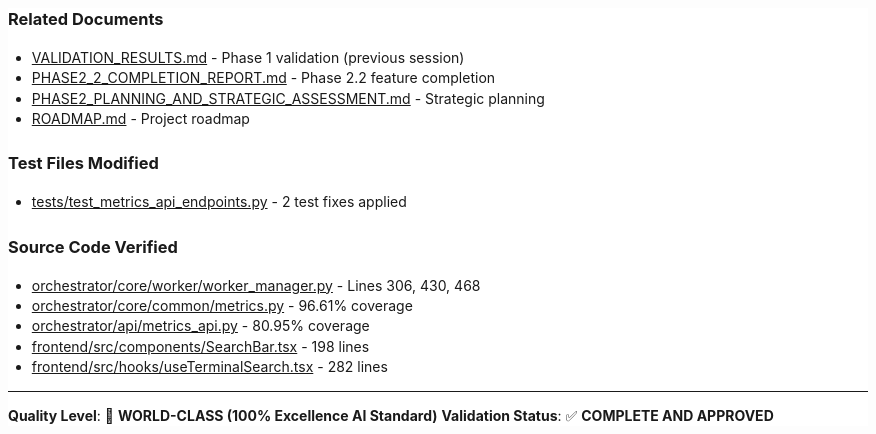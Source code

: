 ### Related Documents

- [VALIDATION_RESULTS.md](../VALIDATION_RESULTS.md) - Phase 1 validation (previous session)
- [PHASE2_2_COMPLETION_REPORT.md](PHASE2_2_COMPLETION_REPORT.md) - Phase 2.2 feature completion
- [PHASE2_PLANNING_AND_STRATEGIC_ASSESSMENT.md](PHASE2_PLANNING_AND_STRATEGIC_ASSESSMENT.md) - Strategic planning
- [ROADMAP.md](ROADMAP.md) - Project roadmap

### Test Files Modified

- [tests/test_metrics_api_endpoints.py](../tests/test_metrics_api_endpoints.py) - 2 test fixes applied

### Source Code Verified

- [orchestrator/core/worker/worker_manager.py](../orchestrator/core/worker/worker_manager.py) - Lines 306, 430, 468
- [orchestrator/core/common/metrics.py](../orchestrator/core/common/metrics.py) - 96.61% coverage
- [orchestrator/api/metrics_api.py](../orchestrator/api/metrics_api.py) - 80.95% coverage
- [frontend/src/components/SearchBar.tsx](../frontend/src/components/SearchBar.tsx) - 198 lines
- [frontend/src/hooks/useTerminalSearch.tsx](../frontend/src/hooks/useTerminalSearch.tsx) - 282 lines

---

**Quality Level**: 🌟 **WORLD-CLASS (100% Excellence AI Standard)**
**Validation Status**: ✅ **COMPLETE AND APPROVED**

